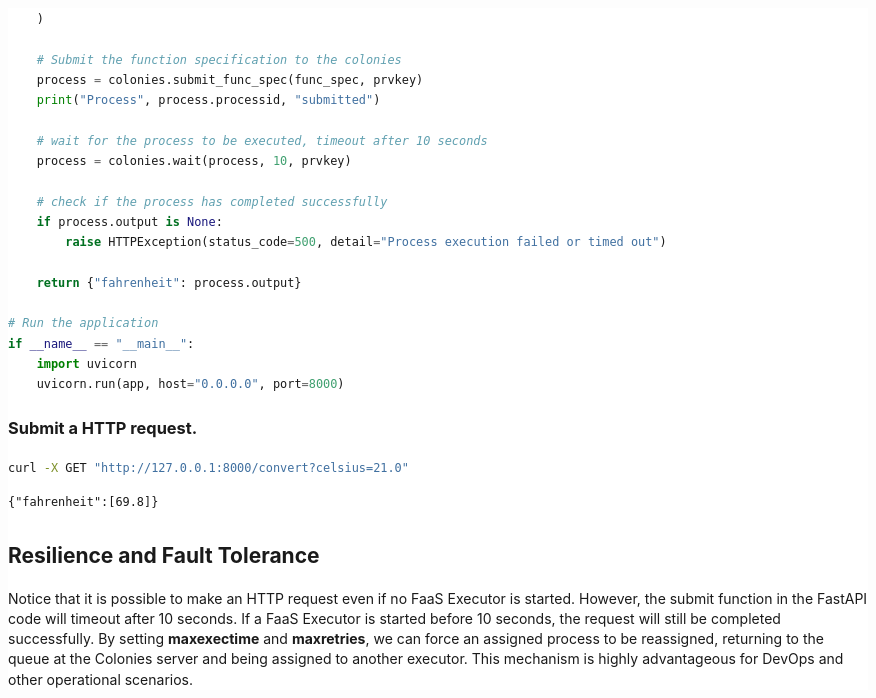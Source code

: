 ```python
    )

    # Submit the function specification to the colonies
    process = colonies.submit_func_spec(func_spec, prvkey)
    print("Process", process.processid, "submitted")

    # wait for the process to be executed, timeout after 10 seconds
    process = colonies.wait(process, 10, prvkey)

    # check if the process has completed successfully
    if process.output is None:
        raise HTTPException(status_code=500, detail="Process execution failed or timed out")

    return {"fahrenheit": process.output}

# Run the application
if __name__ == "__main__":
    import uvicorn
    uvicorn.run(app, host="0.0.0.0", port=8000)

```

### Submit a HTTP request.
```bash
curl -X GET "http://127.0.0.1:8000/convert?celsius=21.0"
```

```console
{"fahrenheit":[69.8]}
```

## Resilience and Fault Tolerance
Notice that it is possible to make an HTTP request even if no FaaS Executor is started. However, the submit function in the FastAPI code will timeout after 10 seconds. If a FaaS Executor is started before 10 seconds, the request will still be completed successfully. By setting **maxexectime** and **maxretries**, we can force an assigned process to be reassigned, returning to the queue at the Colonies server and being assigned to another executor. This mechanism is highly advantageous for DevOps and other operational scenarios.
